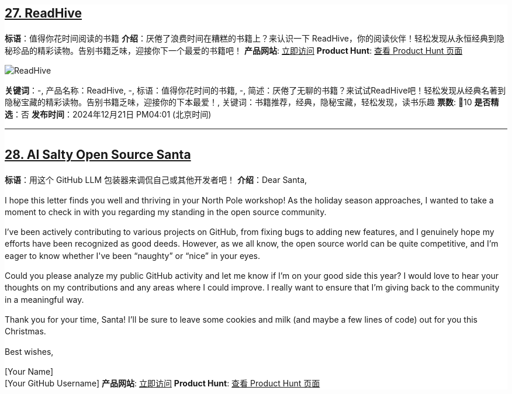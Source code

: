 
## [27. ReadHive](https://www.producthunt.com/posts/readhive?utm_campaign=producthunt-api&utm_medium=api-v2&utm_source=Application%3A+nextauth+%28ID%3A+151633%29)
**标语**：值得你花时间阅读的书籍
**介绍**：厌倦了浪费时间在糟糕的书籍上？来认识一下 ReadHive，你的阅读伙伴！轻松发现从永恒经典到隐秘珍品的精彩读物。告别书籍乏味，迎接你下一个最爱的书籍吧！
**产品网站**: [立即访问](https://www.producthunt.com/r/ATRS2CVZK63TTQ?utm_campaign=producthunt-api&utm_medium=api-v2&utm_source=Application%3A+nextauth+%28ID%3A+151633%29)
**Product Hunt**: [查看 Product Hunt 页面](https://www.producthunt.com/posts/readhive?utm_campaign=producthunt-api&utm_medium=api-v2&utm_source=Application%3A+nextauth+%28ID%3A+151633%29)

![ReadHive](https://ph-files.imgix.net/60a8929d-a3c6-4feb-96b1-8e4fcb9d79d2.png?auto=format&fit=crop&frame=1&h=512&w=1024)

**关键词**：-, 产品名称：ReadHive, -, 标语：值得你花时间的书籍, -, 简述：厌倦了无聊的书籍？来试试ReadHive吧！轻松发现从经典名著到隐秘宝藏的精彩读物。告别书籍乏味，迎接你的下本最爱！, 关键词：书籍推荐，经典，隐秘宝藏，轻松发现，读书乐趣
**票数**: 🔺10
**是否精选**：否
**发布时间**：2024年12月21日 PM04:01 (北京时间)

---

## [28. AI Salty Open Source Santa](https://www.producthunt.com/posts/ai-salty-open-source-santa?utm_campaign=producthunt-api&utm_medium=api-v2&utm_source=Application%3A+nextauth+%28ID%3A+151633%29)
**标语**：用这个 GitHub LLM 包装器来调侃自己或其他开发者吧！
**介绍**：Dear Santa,

I hope this letter finds you well and thriving in your North Pole workshop! As the holiday season approaches, I wanted to take a moment to check in with you regarding my standing in the open source community.

I’ve been actively contributing to various projects on GitHub, from fixing bugs to adding new features, and I genuinely hope my efforts have been recognized as good deeds. However, as we all know, the open source world can be quite competitive, and I’m eager to know whether I've been “naughty” or “nice” in your eyes.

Could you please analyze my public GitHub activity and let me know if I’m on your good side this year? I would love to hear your thoughts on my contributions and any areas where I could improve. I really want to ensure that I’m giving back to the community in a meaningful way.

Thank you for your time, Santa! I’ll be sure to leave some cookies and milk (and maybe a few lines of code) out for you this Christmas.

Best wishes,

[Your Name]  
[Your GitHub Username]
**产品网站**: [立即访问](https://www.producthunt.com/r/UUSLCTA5SPMIB3?utm_campaign=producthunt-api&utm_medium=api-v2&utm_source=Application%3A+nextauth+%28ID%3A+151633%29)
**Product Hunt**: [查看 Product Hunt 页面](https://www.producthunt.com/posts/ai-salty-open-source-santa?utm_campaign=producthunt-api&utm_medium=api-v2&utm_source=Application%3A+nextauth+%28ID%3A+151633%29)
